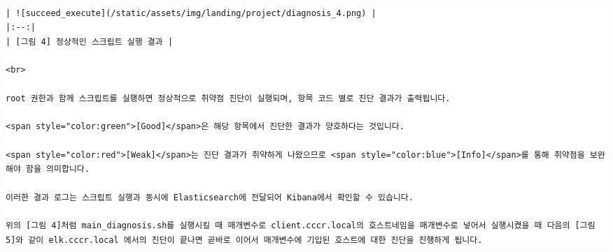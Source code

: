     | ![succeed_execute](/static/assets/img/landing/project/diagnosis_4.png) |
    |:--:| 
    | [그림 4] 정상적인 스크립트 실행 결과 |

    <br>
    
    root 권한과 함께 스크립트를 실행하면 정상적으로 취약점 진단이 실행되며, 항목 코드 별로 진단 결과가 출력됩니다. 
    
    <span style="color:green">[Good]</span>은 해당 항목에서 진단한 결과가 양호하다는 것입니다. 
    
    <span style="color:red">[Weak]</span>는 진단 결과가 취약하게 나왔으므로 <span style="color:blue">[Info]</span>를 통해 취약점을 보완해야 함을 의미합니다. 
    
    이러한 결과 로그는 스크립트 실행과 동시에 Elasticsearch에 전달되어 Kibana에서 확인할 수 있습니다.
    
    위의 [그림 4]처럼 main_diagnosis.sh를 실행시킬 때 매개변수로 client.cccr.local의 호스트네임을 매개변수로 넣어서 실행시켰을 때 다음의 [그림 5]와 같이 elk.cccr.local 에서의 진단이 끝나면 곧바로 이어서 매개변수에 기입된 호스트에 대한 진단을 진행하게 됩니다.

